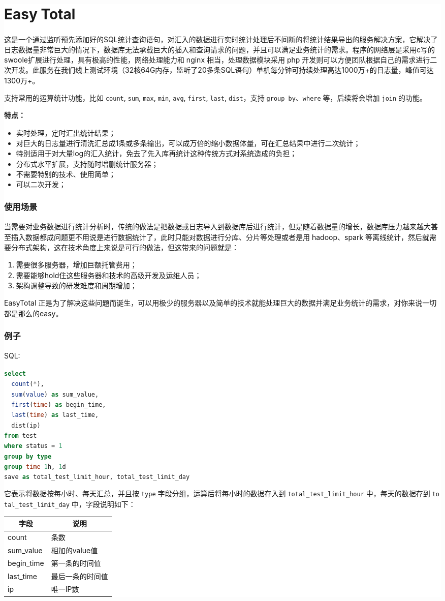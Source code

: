 # Easy Total

这是一个通过监听预先添加好的SQL统计查询语句，对汇入的数据进行实时统计处理后不间断的将统计结果导出的服务解决方案，它解决了日志数据量非常巨大的情况下，数据库无法承载巨大的插入和查询请求的问题，并且可以满足业务统计的需求。程序的网络层是采用c写的swoole扩展进行处理，具有极高的性能，网络处理能力和 nginx 相当，处理数据模块采用 php 开发则可以方便团队根据自己的需求进行二次开发。此服务在我们线上测试环境（32核64G内存，监听了20多条SQL语句）单机每分钟可持续处理高达1000万+的日志量，峰值可达1300万+。

支持常用的运算统计功能，比如 `count`, `sum`, `max`, `min`, `avg`, `first`, `last`, `dist`，支持 `group by`、`where` 等，后续将会增加 `join` 的功能。

**特点：**

* 实时处理，定时汇出统计结果；
* 对巨大的日志量进行清洗汇总成1条或多条输出，可以成万倍的缩小数据体量，可在汇总结果中进行二次统计；
* 特别适用于对大量log的汇入统计，免去了先入库再统计这种传统方式对系统造成的负担；
* 分布式水平扩展，支持随时增删统计服务器；
* 不需要特别的技术、使用简单；
* 可以二次开发；

### 使用场景

当需要对业务数据进行统计分析时，传统的做法是把数据或日志导入到数据库后进行统计，但是随着数据量的增长，数据库压力越来越大甚至插入数据都成问题更不用说是进行数据统计了，此时只能对数据进行分库、分片等处理或者是用 hadoop、spark 等离线统计，然后就需要分布式架构，这在技术角度上来说是可行的做法，但这带来的问题就是：

1. 需要很多服务器，增加巨额托管费用；
2. 需要能够hold住这些服务器和技术的高级开发及运维人员；
3. 架构调整导致的研发难度和周期增加；

EasyTotal 正是为了解决这些问题而诞生，可以用极少的服务器以及简单的技术就能处理巨大的数据并满足业务统计的需求，对你来说一切都是那么的easy。

### 例子

SQL:
```sql
select 
  count(*), 
  sum(value) as sum_value, 
  first(time) as begin_time, 
  last(time) as last_time, 
  dist(ip) 
from test 
where status = 1 
group by type 
group time 1h, 1d 
save as total_test_limit_hour, total_test_limit_day
```

它表示将数据按每小时、每天汇总，并且按 `type` 字段分组，运算后将每小时的数据存入到 `total_test_limit_hour` 中，每天的数据存到 `total_test_limit_day` 中，字段说明如下：

字段         | 说明
------------|---------------
count       | 条数
sum_value   | 相加的value值
begin_time  | 第一条的时间值
last_time   | 最后一条的时间值
ip          | 唯一IP数
